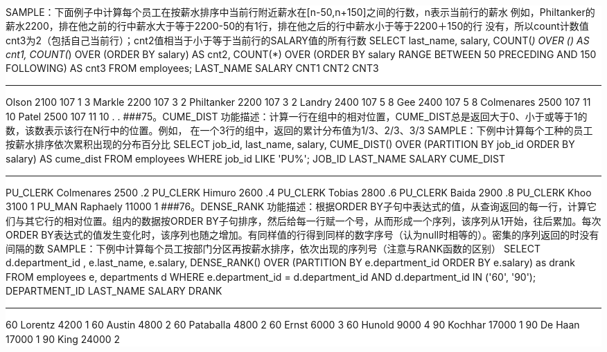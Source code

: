 SAMPLE：下面例子中计算每个员工在按薪水排序中当前行附近薪水在[n-50,n+150]之间的行数，n表示当前行的薪水 
例如，Philtanker的薪水2200，排在他之前的行中薪水大于等于2200-50的有1行，排在他之后的行中薪水小于等于2200＋150的行 
没有，所以count计数值cnt3为2（包括自己当前行）；cnt2值相当于小于等于当前行的SALARY值的所有行数 
SELECT last_name, salary, COUNT(*) OVER () AS cnt1, 
COUNT(*) OVER (ORDER BY salary) AS cnt2, 
COUNT(*) OVER (ORDER BY salary RANGE BETWEEN 50 PRECEDING 
AND 150 FOLLOWING) AS cnt3 FROM employees; 
LAST_NAME SALARY CNT1 CNT2 CNT3 
------------------------- ---------- ---------- ---------- ---------- 
Olson 2100 107 1 3 
Markle 2200 107 3 2 
Philtanker 2200 107 3 2 
Landry 2400 107 5 8 
Gee 2400 107 5 8 
Colmenares 2500 107 11 10 
Patel 2500 107 11 10 
. 
. 
###75。CUME_DIST 
功能描述：计算一行在组中的相对位置，CUME_DIST总是返回大于0、小于或等于1的数，该数表示该行在N行中的位置。例如， 
在一个3行的组中，返回的累计分布值为1/3、2/3、3/3 
SAMPLE：下例中计算每个工种的员工按薪水排序依次累积出现的分布百分比 
SELECT job_id, last_name, salary, CUME_DIST() 
OVER (PARTITION BY job_id ORDER BY salary) AS cume_dist 
FROM employees WHERE job_id LIKE 'PU%'; 
JOB_ID LAST_NAME SALARY CUME_DIST 
---------- ------------------------- ---------- ---------- 
PU_CLERK Colmenares 2500 .2 
PU_CLERK Himuro 2600 .4 
PU_CLERK Tobias 2800 .6 
PU_CLERK Baida 2900 .8 
PU_CLERK Khoo 3100 1 
PU_MAN Raphaely 11000 1 
###76。DENSE_RANK 
功能描述：根据ORDER BY子句中表达式的值，从查询返回的每一行，计算它们与其它行的相对位置。组内的数据按ORDER BY子句排序，然后给每一行赋一个号，从而形成一个序列，该序列从1开始，往后累加。每次ORDER BY表达式的值发生变化时，该序列也随之增加。有同样值的行得到同样的数字序号（认为null时相等的）。密集的序列返回的时没有间隔的数 
SAMPLE：下例中计算每个员工按部门分区再按薪水排序，依次出现的序列号（注意与RANK函数的区别） 
SELECT d.department_id , e.last_name, e.salary, DENSE_RANK() 
OVER (PARTITION BY e.department_id ORDER BY e.salary) as drank 
FROM employees e, departments d 
WHERE e.department_id = d.department_id 
AND d.department_id IN ('60', '90'); 
DEPARTMENT_ID LAST_NAME SALARY DRANK 
------------- ------------------------- ---------- ---------- 
60 Lorentz 4200 1 
60 Austin 4800 2 
60 Pataballa 4800 2 
60 Ernst 6000 3 
60 Hunold 9000 4 
90 Kochhar 17000 1 
90 De Haan 17000 1 
90 King 24000 2 
